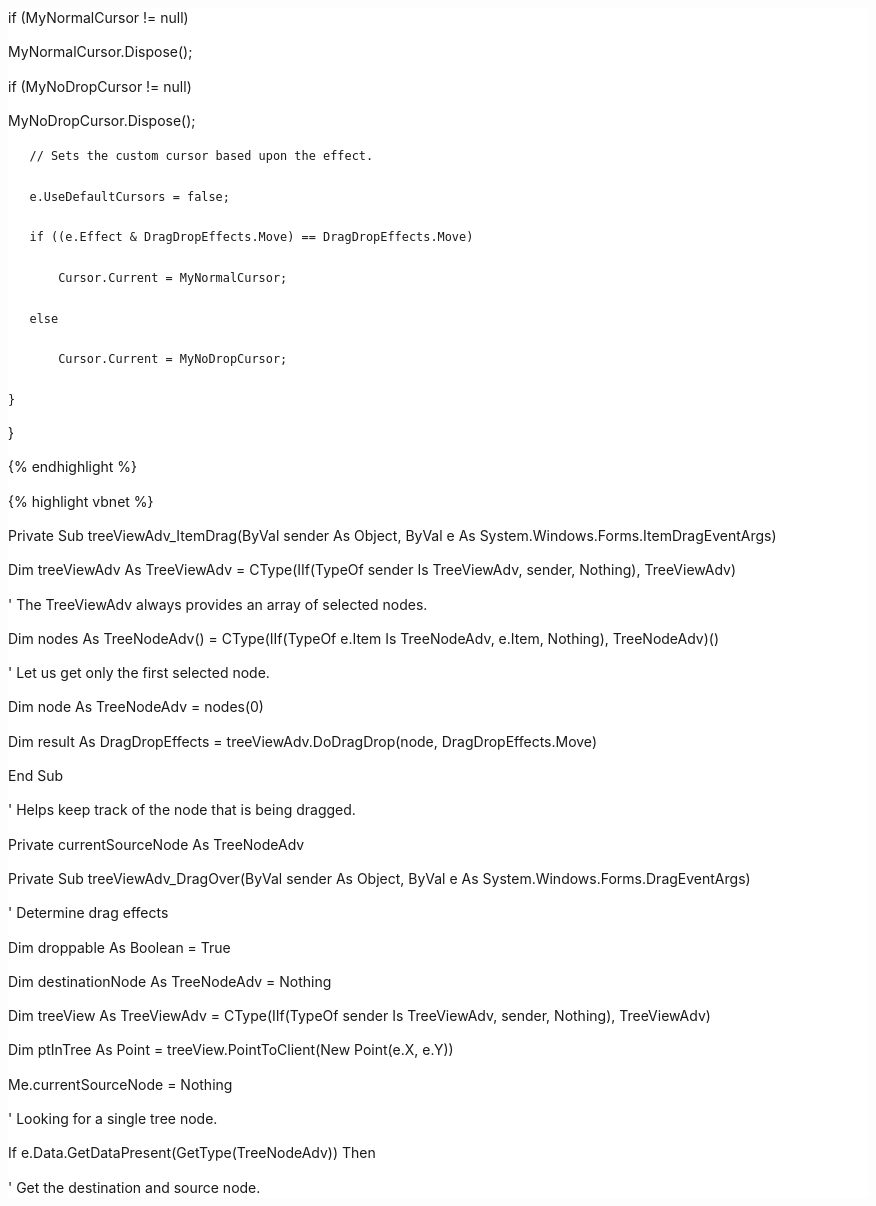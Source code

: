 if (MyNormalCursor != null)

MyNormalCursor.Dispose();

if (MyNoDropCursor != null)

MyNoDropCursor.Dispose();

       // Sets the custom cursor based upon the effect.

       e.UseDefaultCursors = false;

       if ((e.Effect & DragDropEffects.Move) == DragDropEffects.Move)

           Cursor.Current = MyNormalCursor;

       else 

           Cursor.Current = MyNoDropCursor;

    }

}

{% endhighlight %}

{% highlight vbnet %}



Private Sub treeViewAdv_ItemDrag(ByVal sender As Object, ByVal e As System.Windows.Forms.ItemDragEventArgs)

Dim treeViewAdv As TreeViewAdv = CType(IIf(TypeOf sender Is TreeViewAdv, sender, Nothing), TreeViewAdv)



' The TreeViewAdv always provides an array of selected nodes.

Dim nodes As TreeNodeAdv() = CType(IIf(TypeOf e.Item Is TreeNodeAdv, e.Item, Nothing), TreeNodeAdv)()



' Let us get only the first selected node.

Dim node As TreeNodeAdv = nodes(0)



Dim result As DragDropEffects = treeViewAdv.DoDragDrop(node, DragDropEffects.Move)

End Sub



' Helps keep track of the node that is being dragged.

Private currentSourceNode As TreeNodeAdv

Private Sub treeViewAdv_DragOver(ByVal sender As Object, ByVal e As System.Windows.Forms.DragEventArgs)

' Determine drag effects

Dim droppable As Boolean = True

Dim destinationNode As TreeNodeAdv = Nothing

Dim treeView As TreeViewAdv = CType(IIf(TypeOf sender Is TreeViewAdv, sender, Nothing), TreeViewAdv)

Dim ptInTree As Point = treeView.PointToClient(New Point(e.X, e.Y))

Me.currentSourceNode = Nothing



' Looking for a single tree node.

If e.Data.GetDataPresent(GetType(TreeNodeAdv)) Then

' Get the destination and source node.